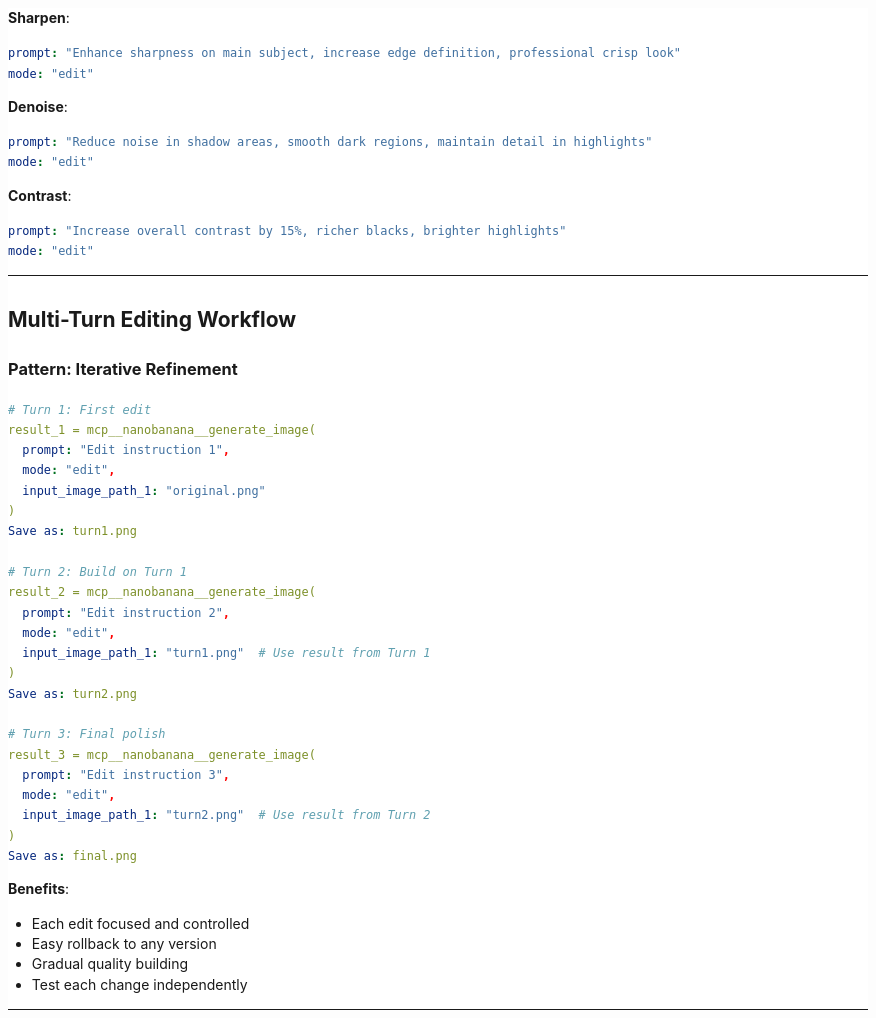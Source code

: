**Sharpen**:
```yaml
prompt: "Enhance sharpness on main subject, increase edge definition, professional crisp look"
mode: "edit"
```

**Denoise**:
```yaml
prompt: "Reduce noise in shadow areas, smooth dark regions, maintain detail in highlights"
mode: "edit"
```

**Contrast**:
```yaml
prompt: "Increase overall contrast by 15%, richer blacks, brighter highlights"
mode: "edit"
```

---

## Multi-Turn Editing Workflow

### Pattern: Iterative Refinement

```yaml
# Turn 1: First edit
result_1 = mcp__nanobanana__generate_image(
  prompt: "Edit instruction 1",
  mode: "edit",
  input_image_path_1: "original.png"
)
Save as: turn1.png

# Turn 2: Build on Turn 1
result_2 = mcp__nanobanana__generate_image(
  prompt: "Edit instruction 2",
  mode: "edit",
  input_image_path_1: "turn1.png"  # Use result from Turn 1
)
Save as: turn2.png

# Turn 3: Final polish
result_3 = mcp__nanobanana__generate_image(
  prompt: "Edit instruction 3",
  mode: "edit",
  input_image_path_1: "turn2.png"  # Use result from Turn 2
)
Save as: final.png
```

**Benefits**:
- Each edit focused and controlled
- Easy rollback to any version
- Gradual quality building
- Test each change independently

---